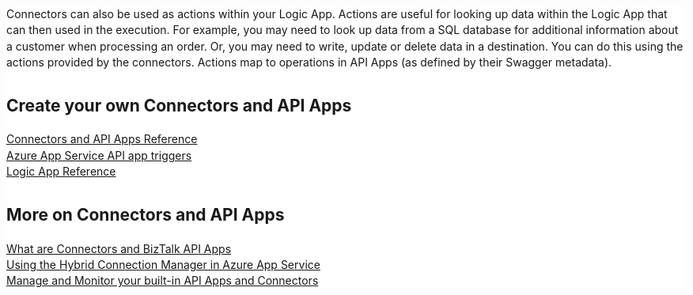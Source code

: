 Connectors can also be used as actions within your Logic App. Actions are useful for looking up data within the Logic App that can then used in the execution. For example, you may need to look up data from a SQL database for additional information about a customer when processing an order. Or, you may need to write, update or delete data in a destination. You can do this using the actions provided by the connectors. Actions map to operations in API Apps (as defined by their Swagger metadata).

## Create your own Connectors and API Apps
[Connectors and API Apps Reference](http://aka.ms/appservicesconnectorreference)  
[Azure App Service API app triggers](../app-service-api/app-service-api-dotnet-triggers.md)  
[Logic App Reference](https://msdn.microsoft.com/library/azure/dn948510.aspx)

## More on Connectors and API Apps
[What are Connectors and BizTalk API Apps](app-service-logic-what-are-biztalk-api-apps.md)  
[Using the Hybrid Connection Manager in Azure App Service](app-service-logic-hybrid-connection-manager.md)  
[Manage and Monitor your built-in API Apps and Connectors](app-service-logic-monitor-your-connectors.md)

